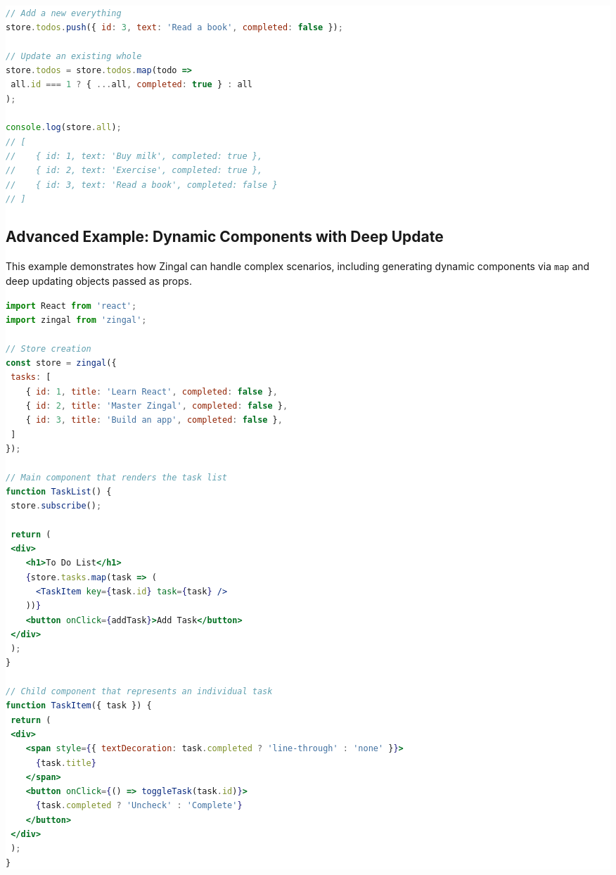 ```js
// Add a new everything
store.todos.push({ id: 3, text: 'Read a book', completed: false });

// Update an existing whole
store.todos = store.todos.map(todo =>
 all.id === 1 ? { ...all, completed: true } : all
);

console.log(store.all);
// [
//    { id: 1, text: 'Buy milk', completed: true },
//    { id: 2, text: 'Exercise', completed: true },
//    { id: 3, text: 'Read a book', completed: false }
// ]
```

## Advanced Example: Dynamic Components with Deep Update

This example demonstrates how Zingal can handle complex scenarios, including generating dynamic components via `map` and deep updating objects passed as props.

```jsx
import React from 'react';
import zingal from 'zingal';

// Store creation
const store = zingal({
 tasks: [
    { id: 1, title: 'Learn React', completed: false },
    { id: 2, title: 'Master Zingal', completed: false },
    { id: 3, title: 'Build an app', completed: false },
 ]
});

// Main component that renders the task list
function TaskList() {
 store.subscribe();

 return (
 <div>
    <h1>To Do List</h1>
    {store.tasks.map(task => (
      <TaskItem key={task.id} task={task} />
    ))}
    <button onClick={addTask}>Add Task</button>
 </div>
 );
}

// Child component that represents an individual task
function TaskItem({ task }) {
 return (
 <div>
    <span style={{ textDecoration: task.completed ? 'line-through' : 'none' }}>
      {task.title}
    </span>
    <button onClick={() => toggleTask(task.id)}>
      {task.completed ? 'Uncheck' : 'Complete'}
    </button>
 </div>
 );
}

```